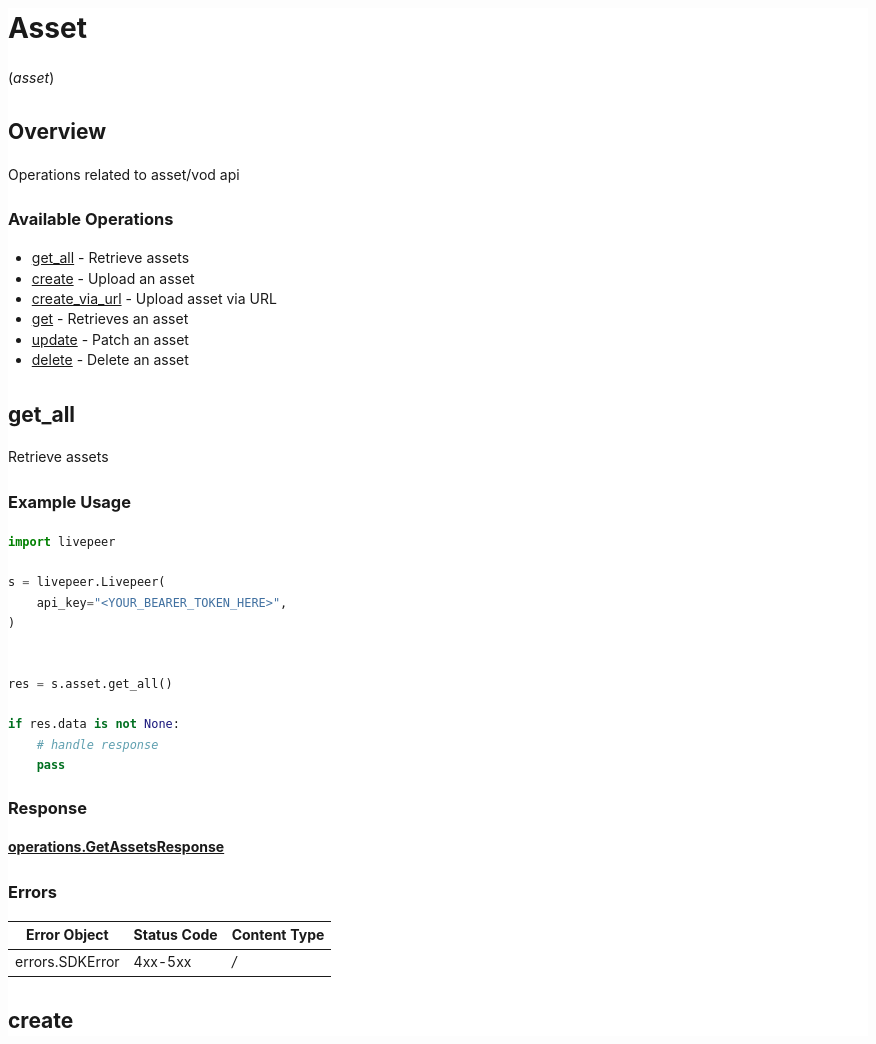 # Asset
(*asset*)

## Overview

Operations related to asset/vod api

### Available Operations

* [get_all](#get_all) - Retrieve assets
* [create](#create) - Upload an asset
* [create_via_url](#create_via_url) - Upload asset via URL
* [get](#get) - Retrieves an asset
* [update](#update) - Patch an asset
* [delete](#delete) - Delete an asset

## get_all

Retrieve assets

### Example Usage

```python
import livepeer

s = livepeer.Livepeer(
    api_key="<YOUR_BEARER_TOKEN_HERE>",
)


res = s.asset.get_all()

if res.data is not None:
    # handle response
    pass

```


### Response

**[operations.GetAssetsResponse](../../models/operations/getassetsresponse.md)**
### Errors

| Error Object    | Status Code     | Content Type    |
| --------------- | --------------- | --------------- |
| errors.SDKError | 4xx-5xx         | */*             |

## create
